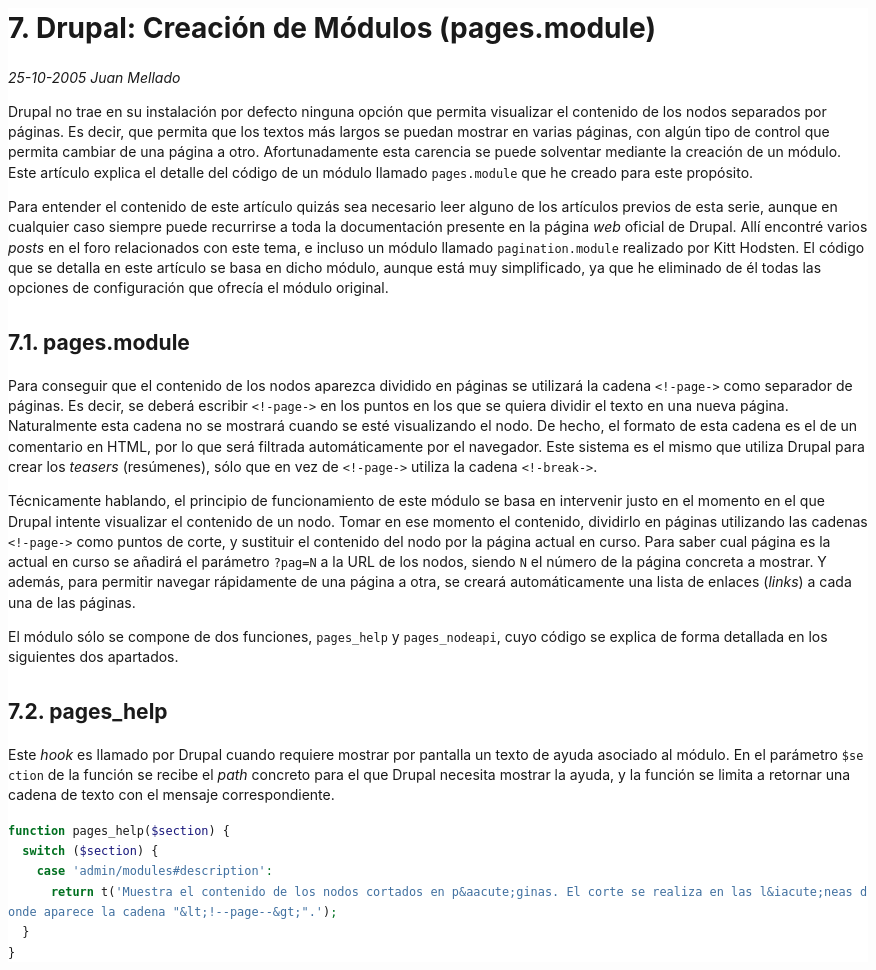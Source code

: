 # 7. Drupal: Creación de Módulos (pages.module)

_25-10-2005_ _Juan Mellado_

Drupal no trae en su instalación por defecto ninguna opción que permita visualizar el contenido de los nodos separados por páginas. Es decir, que permita que los textos más largos se puedan mostrar en varias páginas, con algún tipo de control que permita cambiar de una página a otro. Afortunadamente esta carencia se puede solventar mediante la creación de un módulo. Este artículo explica el detalle del código de un módulo llamado ```pages.module``` que he creado para este propósito.

Para entender el contenido de este artículo quizás sea necesario leer alguno de los artículos previos de esta serie, aunque en cualquier caso siempre puede recurrirse a toda la documentación presente en la página _web_ oficial de Drupal. Allí encontré varios _posts_ en el foro relacionados con este tema, e incluso un módulo llamado ```pagination.module``` realizado por Kitt Hodsten. El código que se detalla en este artículo se basa en dicho módulo, aunque está muy simplificado, ya que he eliminado de él todas las opciones de configuración que ofrecía el módulo original.

## 7.1. pages.module

Para conseguir que el contenido de los nodos aparezca dividido en páginas se utilizará la cadena ```<!-page->``` como separador de páginas. Es decir, se deberá escribir ```<!-page->``` en los puntos en los que se quiera dividir el texto en una nueva página. Naturalmente esta cadena no se mostrará cuando se esté visualizando el nodo. De hecho, el formato de esta cadena es el de un comentario en HTML, por lo que será filtrada automáticamente por el navegador. Este sistema es el mismo que utiliza Drupal para crear los _teasers_ (resúmenes), sólo que en vez de ```<!-page->``` utiliza la cadena ```<!-break->```.

Técnicamente hablando, el principio de funcionamiento de este módulo se basa en intervenir justo en el momento en el que Drupal intente visualizar el contenido de un nodo. Tomar en ese momento el contenido, dividirlo en páginas utilizando las cadenas ```<!-page->``` como puntos de corte, y sustituir el contenido del nodo por la página actual en curso. Para saber cual página es la actual en curso se añadirá el parámetro ```?pag=N``` a la URL de los nodos, siendo ```N``` el número de la página concreta a mostrar. Y además, para permitir navegar rápidamente de una página a otra, se creará automáticamente una lista de enlaces (_links_) a cada una de las páginas.

El módulo sólo se compone de dos funciones, ```pages_help``` y ```pages_nodeapi```, cuyo código se explica de forma detallada en los siguientes dos apartados.

## 7.2. pages_help

Este _hook_ es llamado por Drupal cuando requiere mostrar por pantalla un texto de ayuda asociado al módulo. En el parámetro ```$section``` de la función se recibe el _path_ concreto para el que Drupal necesita mostrar la ayuda, y la función se limita a retornar una cadena de texto con el mensaje correspondiente.

```php
function pages_help($section) {
  switch ($section) {
    case 'admin/modules#description':
      return t('Muestra el contenido de los nodos cortados en p&aacute;ginas. El corte se realiza en las l&iacute;neas donde aparece la cadena "&lt;!--page--&gt;".');
  }
}
```
